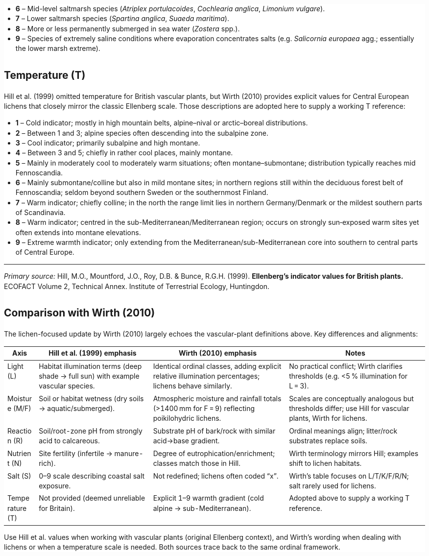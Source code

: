 - **6** – Mid-level saltmarsh species (*Atriplex portulacoides*, *Cochlearia anglica*, *Limonium vulgare*).
- **7** – Lower saltmarsh species (*Spartina anglica*, *Suaeda maritima*).
- **8** – More or less permanently submerged in sea water (*Zostera* spp.).
- **9** – Species of extremely saline conditions where evaporation concentrates salts (e.g. *Salicornia europaea* agg.; essentially the lower marsh extreme).

## Temperature (T)
Hill et al. (1999) omitted temperature for British vascular plants, but Wirth (2010) provides explicit values for Central European lichens that closely mirror the classic Ellenberg scale. Those descriptions are adopted here to supply a working T reference:

- **1** – Cold indicator; mostly in high mountain belts, alpine–nival or arctic–boreal distributions.
- **2** – Between 1 and 3; alpine species often descending into the subalpine zone.
- **3** – Cool indicator; primarily subalpine and high montane.
- **4** – Between 3 and 5; chiefly in rather cool places, mainly montane.
- **5** – Mainly in moderately cool to moderately warm situations; often montane–submontane; distribution typically reaches mid Fennoscandia.
- **6** – Mainly submontane/colline but also in mild montane sites; in northern regions still within the deciduous forest belt of Fennoscandia; seldom beyond southern Sweden or the southernmost Finland.
- **7** – Warm indicator; chiefly colline; in the north the range limit lies in northern Germany/Denmark or the mildest southern parts of Scandinavia.
- **8** – Warm indicator; centred in the sub-Mediterranean/Mediterranean region; occurs on strongly sun‑exposed warm sites yet often extends into montane elevations.
- **9** – Extreme warmth indicator; only extending from the Mediterranean/sub-Mediterranean core into southern to central parts of Central Europe.

---
*Primary source:* Hill, M.O., Mountford, J.O., Roy, D.B. & Bunce, R.G.H. (1999). **Ellenberg’s indicator values for British plants.** ECOFACT Volume 2, Technical Annex. Institute of Terrestrial Ecology, Huntingdon.

## Comparison with Wirth (2010)
The lichen-focused update by Wirth (2010) largely echoes the vascular-plant definitions above. Key differences and alignments:

| Axis | Hill et al. (1999) emphasis | Wirth (2010) emphasis | Notes |
|------|-----------------------------|------------------------|-------|
| Light (L) | Habitat illumination terms (deep shade → full sun) with example vascular species. | Identical ordinal classes, adding explicit relative illumination percentages; lichens behave similarly. | No practical conflict; Wirth clarifies thresholds (e.g. <5 % illumination for L = 3). |
| Moisture (M/F) | Soil or habitat wetness (dry soils → aquatic/submerged). | Atmospheric moisture and rainfall totals (>1400 mm for F = 9) reflecting poikilohydric lichens. | Scales are conceptually analogous but thresholds differ; use Hill for vascular plants, Wirth for lichens. |
| Reaction (R) | Soil/root-zone pH from strongly acid to calcareous. | Substrate pH of bark/rock with similar acid→base gradient. | Ordinal meanings align; litter/rock substrates replace soils. |
| Nutrient (N) | Site fertility (infertile → manure-rich). | Degree of eutrophication/enrichment; classes match those in Hill. | Wirth terminology mirrors Hill; examples shift to lichen habitats. |
| Salt (S) | 0–9 scale describing coastal salt exposure. | Not redefined; lichens often coded “x”. | Wirth’s table focuses on L/T/K/F/R/N; salt rarely used for lichens. |
| Temperature (T) | Not provided (deemed unreliable for Britain). | Explicit 1–9 warmth gradient (cold alpine → sub-Mediterranean). | Adopted above to supply a working T reference. |

Use Hill et al. values when working with vascular plants (original Ellenberg context), and Wirth’s wording when dealing with lichens or when a temperature scale is needed. Both sources trace back to the same ordinal framework.

